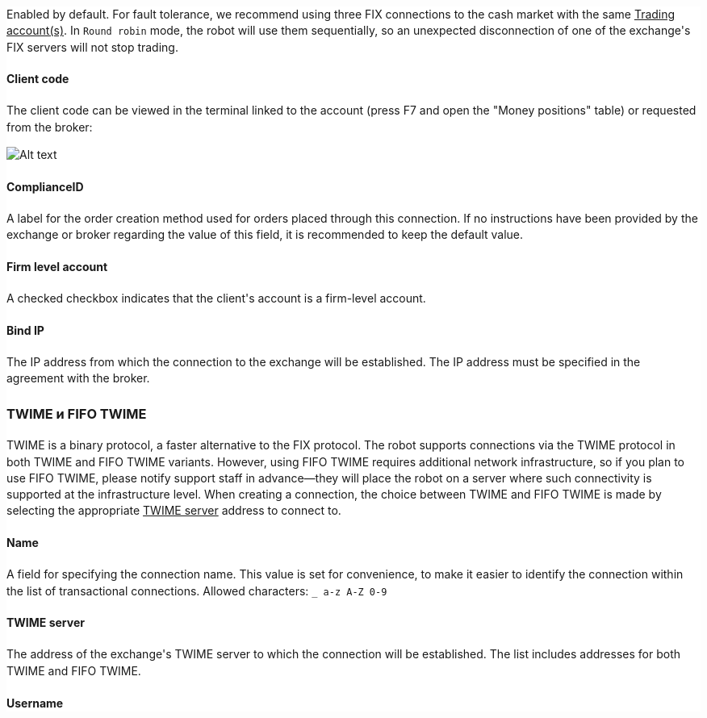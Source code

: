 Enabled by default.
For fault tolerance, we recommend using three FIX connections to the cash market with the same [Trading account(s)](creating-connection.md#tc.MOEX_FOND.client_code). In `Round robin` mode, the robot will use them sequentially, so an unexpected disconnection of one of the exchange's FIX servers will not stop trading.

#### Client code <Anchor :ids="['tc.MOEX_FOND.clordid']" />

The client code can be viewed in the terminal linked to the account (press F7 and open the "Money positions" table) or requested from the broker:

![Alt text](@images/4-2-1-7.png)

#### ComplianceID <Anchor :ids="['tc.MOEX_FOND.compliance_id']" />

A label for the order creation method used for orders placed through this connection. If no instructions have been provided by the exchange or broker regarding the value of this field, it is recommended to keep the default value.

#### Firm level account <Anchor :ids="['tc.MOEX_FOND.moex_party_id']" />

A checked checkbox indicates that the client's account is a firm-level account.

#### Bind IP <Anchor :ids="['tc.MOEX_FOND.bind_ip']" />

The IP address from which the connection to the exchange will be established. The IP address must be specified in the agreement with the broker.

### TWIME и FIFO TWIME

TWIME is a binary protocol, a faster alternative to the FIX protocol. The robot supports connections via the TWIME protocol in both TWIME and FIFO TWIME variants. However, using FIFO TWIME requires additional network infrastructure, so if you plan to use FIFO TWIME, please notify support staff in advance—they will place the robot on a server where such connectivity is supported at the infrastructure level. When creating a connection, the choice between TWIME and FIFO TWIME is made by selecting the appropriate [TWIME server](creating-connection.md#tc.MOEX_FOND.TWIME.twime_server) address to connect to.

#### Name <Anchor :ids="['tc.MOEX_FOND.TWIME.name']" />

A field for specifying the connection name. This value is set for convenience, to make it easier to identify the connection within the list of transactional connections. Allowed characters: `_ a-z A-Z 0-9`

#### TWIME server  <Anchor :ids="['tc.MOEX_FOND.TWIME.twime_server']" />

The address of the exchange's TWIME server to which the connection will be established. The list includes addresses for both TWIME and FIFO TWIME.

#### Username <Anchor :ids="['tc.MOEX_FOND.TWIME.username']" />
